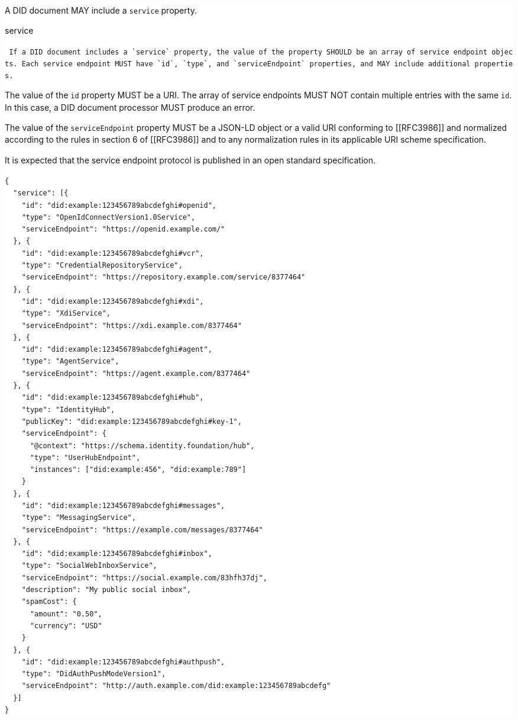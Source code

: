 A DID document MAY include a `service` property.

service

     If a DID document includes a `service` property, the value of the property SHOULD be an array of service endpoint objects. Each service endpoint MUST have `id`, `type`, and `serviceEndpoint` properties, and MAY include additional properties. 

The value of the `id` property MUST be a URI. The array of service endpoints
MUST NOT contain multiple entries with the same `id`. In this case, a DID
document processor MUST produce an error.

The value of the `serviceEndpoint` property MUST be a JSON-LD object or a
valid URI conforming to [[RFC3986]] and normalized according to the rules in
section 6 of [[RFC3986]] and to any normalization rules in its applicable URI
scheme specification.

It is expected that the service endpoint protocol is published in an open
standard specification.

    
    
    {
      "service": [{
        "id": "did:example:123456789abcdefghi#openid",
        "type": "OpenIdConnectVersion1.0Service",
        "serviceEndpoint": "https://openid.example.com/"
      }, {
        "id": "did:example:123456789abcdefghi#vcr",
        "type": "CredentialRepositoryService",
        "serviceEndpoint": "https://repository.example.com/service/8377464"
      }, {
        "id": "did:example:123456789abcdefghi#xdi",
        "type": "XdiService",
        "serviceEndpoint": "https://xdi.example.com/8377464"
      }, {
        "id": "did:example:123456789abcdefghi#agent",
        "type": "AgentService",
        "serviceEndpoint": "https://agent.example.com/8377464"
      }, {
        "id": "did:example:123456789abcdefghi#hub",
        "type": "IdentityHub",
        "publicKey": "did:example:123456789abcdefghi#key-1",
        "serviceEndpoint": {
          "@context": "https://schema.identity.foundation/hub",
          "type": "UserHubEndpoint",
          "instances": ["did:example:456", "did:example:789"]
        }
      }, {
        "id": "did:example:123456789abcdefghi#messages",
        "type": "MessagingService",
        "serviceEndpoint": "https://example.com/messages/8377464"
      }, {
        "id": "did:example:123456789abcdefghi#inbox",
        "type": "SocialWebInboxService",
        "serviceEndpoint": "https://social.example.com/83hfh37dj",
        "description": "My public social inbox",
        "spamCost": {
          "amount": "0.50",
          "currency": "USD"
        }
      }, {
        "id": "did:example:123456789abcdefghi#authpush",
        "type": "DidAuthPushModeVersion1",
        "serviceEndpoint": "http://auth.example.com/did:example:123456789abcdefg"
      }]
    }
          